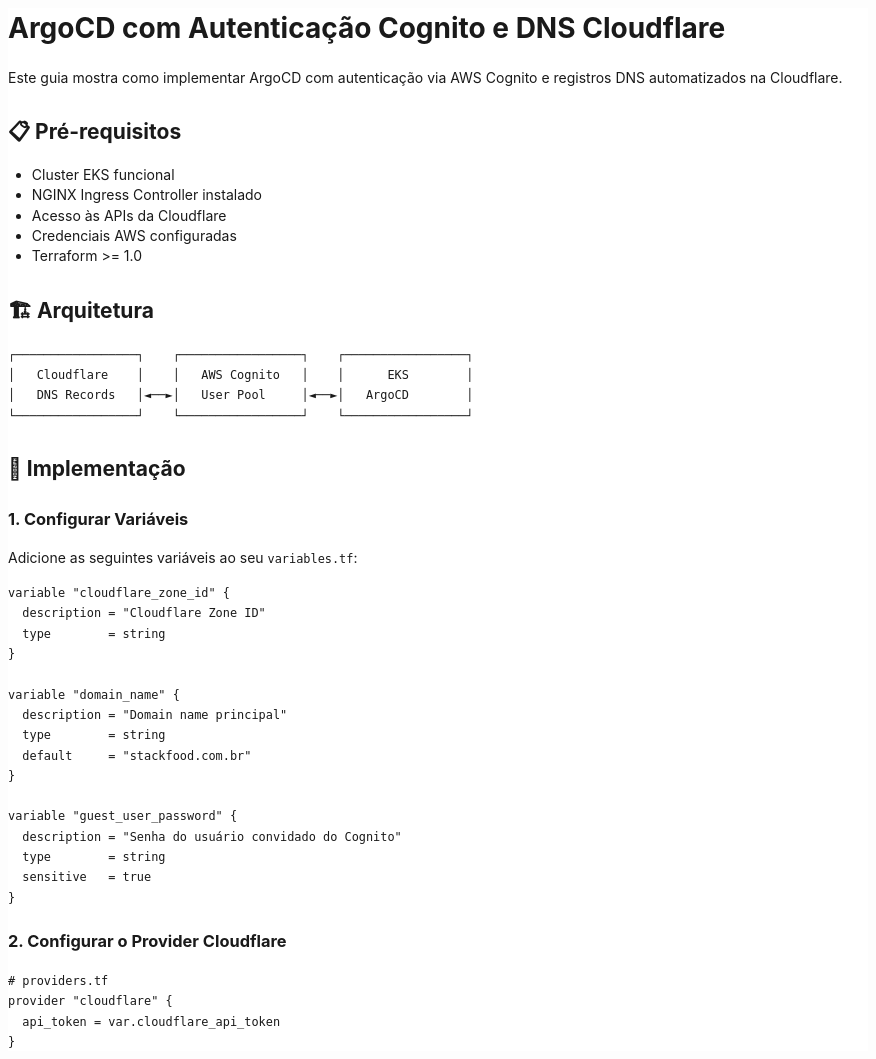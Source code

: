 # ArgoCD com Autenticação Cognito e DNS Cloudflare

Este guia mostra como implementar ArgoCD com autenticação via AWS Cognito e registros DNS automatizados na Cloudflare.

## 📋 Pré-requisitos

- Cluster EKS funcional
- NGINX Ingress Controller instalado
- Acesso às APIs da Cloudflare
- Credenciais AWS configuradas
- Terraform >= 1.0

## 🏗️ Arquitetura

```
┌─────────────────┐    ┌─────────────────┐    ┌─────────────────┐
│   Cloudflare    │    │   AWS Cognito   │    │      EKS        │
│   DNS Records   │◄──►│   User Pool     │◄──►│   ArgoCD        │
└─────────────────┘    └─────────────────┘    └─────────────────┘
```

## 🚀 Implementação

### 1. Configurar Variáveis

Adicione as seguintes variáveis ao seu `variables.tf`:

```hcl
variable "cloudflare_zone_id" {
  description = "Cloudflare Zone ID"
  type        = string
}

variable "domain_name" {
  description = "Domain name principal"
  type        = string
  default     = "stackfood.com.br"
}

variable "guest_user_password" {
  description = "Senha do usuário convidado do Cognito"
  type        = string
  sensitive   = true
}
```

### 2. Configurar o Provider Cloudflare

```hcl
# providers.tf
provider "cloudflare" {
  api_token = var.cloudflare_api_token
}
```

